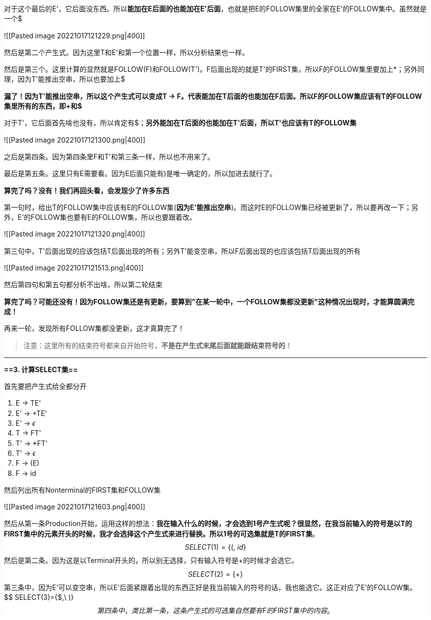 对于这个最后的E'，它后面没东西。所以**能加在E后面的也能加在E'后面**，也就是把E的FOLLOW集里的全家在E'的FOLLOW集中。虽然就是一个\$

![[Pasted image 20221017121229.png|400]]

然后是第二个产生式。因为这里T和E'和第一个位置一样，所以分析结果也一样。

然后是第三个。这里计算的显然就是FOLLOW(F)和FOLLOW(T')。F后面出现的就是T'的FIRST集，所以F的FOLLOW集里要加上\*；另外同理，因为T'能推出空串，所以也要加上\$

**漏了！因为T'能推出空串，所以这个产生式可以变成T -> F。代表能加在T后面的也能加在F后面。所以F的FOLLOW集应该有T的FOLLOW集里所有的东西，即+和$**

对于T'，它后面首先啥也没有，所以肯定有$；**另外能加在T后面的也能加在T'后面，所以T'也应该有T的FOLLOW集**

![[Pasted image 20221017121300.png|400]]

之后是第四条。因为第四条里F和T'和第三条一样，所以也不用来了。

最后是第五条。这里只有E需要看。因为E后面只能有)是唯一确定的，所以加进去就行了。

**算完了吗？没有！我们再回头看，会发现少了许多东西**

第一句时，给出T的FOLLOW集中应该有E的FOLLOW集(**因为E'能推出空串**)。而这时E的FOLLOW集已经被更新了，所以要再改一下；另外，E'的FOLLOW集也要有E的FOLLOW集，所以也要跟着改。

![[Pasted image 20221017121320.png|400]]

第三句中，T'后面出现的应该包括T后面出现的所有；另外T'能变空串，所以F后面出现的也应该包括T后面出现的所有

![[Pasted image 20221017121513.png|400]]

然后第四句和第五句都分析不出啥，所以第二轮结束

**算完了吗？可能还没有！因为FOLLOW集还是有更新，要算到"在某一轮中，一个FOLLOW集都没更新"这种情况出现时，才能算圆满完成！**

再来一轮，发现所有FOLLOW集都没更新，这才真算完了！

> 注意：这里所有的结束符号都来自开始符号，**不是在产生式末尾后面就能跟结束符号的**！

---

**==3. 计算SELECT集==**

首先要把产生式给全都分开

1. E -> TE'
2. E' -> +TE'
3. E' -> $\epsilon$
4. T -> FT'
5. T' -> \*FT'
6. T' -> $\epsilon$
7. F -> (E)
8. F -> id

然后列出所有Nonterminal的FIRST集和FOLLOW集

![[Pasted image 20221017121603.png|400]]

然后从第一条Production开始，运用这样的想法：**我在输入什么的时候，才会选到1号产生式呢？**很显然，在我当前输入的符号是以T的FIRST集中的元素开头的时候，我才会选择这个产生式来进行替换。所以**1号的可选集就是T的FIRST集**。
$$
SELECT(1)=\{(,\ id\}
$$
然后是第二条。因为这是以Terminal开头的，所以别无选择，只有输入符号是+的时候才会选它。
$$
SELECT(2)=\{+\}
$$
第三条中，因为E'可以变空串，所以E'后面紧跟着出现的东西正好是我当前输入的符号的话，我也能选它。这正对应了E'的FOLLOW集。
$$
SELECT(3)=\{$,\ )\}
$$
第四条中，类比第一条，这条产生式的可选集自然要有F的FIRST集中的内容。
$$